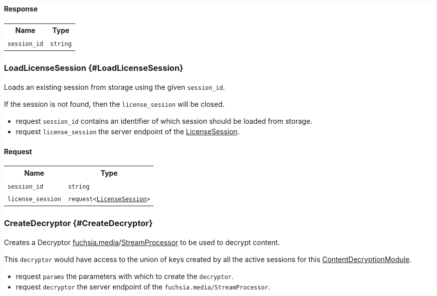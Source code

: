 
#### Response
<table>
    <tr><th>Name</th><th>Type</th></tr>
    <tr>
            <td><code>session_id</code></td>
            <td>
                <code>string</code>
            </td>
        </tr></table>

### LoadLicenseSession {#LoadLicenseSession}

<p>Loads an existing session from storage using the given <code>session_id</code>.</p>
<p>If the session is not found, then the <code>license_session</code> will be closed.</p>
<ul>
<li>request <code>session_id</code> contains an identifier of which session should be
loaded from storage.</li>
<li>request <code>license_session</code> the server endpoint of the
<a class='link' href='#LicenseSession'>LicenseSession</a>.</li>
</ul>

#### Request
<table>
    <tr><th>Name</th><th>Type</th></tr>
    <tr>
            <td><code>session_id</code></td>
            <td>
                <code>string</code>
            </td>
        </tr><tr>
            <td><code>license_session</code></td>
            <td>
                <code>request&lt;<a class='link' href='#LicenseSession'>LicenseSession</a>&gt;</code>
            </td>
        </tr></table>



### CreateDecryptor {#CreateDecryptor}

<p>Creates a Decryptor <a class='link' href='../fuchsia.media/'>fuchsia.media</a>/<a class='link' href='../fuchsia.media/#StreamProcessor'>StreamProcessor</a> to be used to
decrypt content.</p>
<p>This <code>decryptor</code> would have access to the union of keys created by all
the active sessions for this <a class='link' href='#ContentDecryptionModule'>ContentDecryptionModule</a>.</p>
<ul>
<li>request <code>params</code> the parameters with which to create the <code>decryptor</code>.</li>
<li>request <code>decryptor</code> the server endpoint of the
<code>fuchsia.media/StreamProcessor</code>.</li>
</ul>
